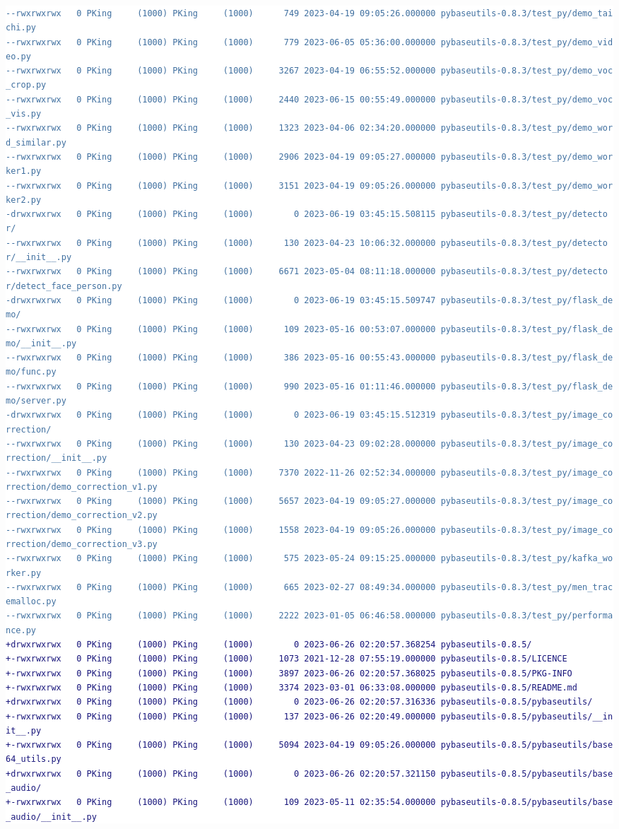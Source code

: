 ```diff
--rwxrwxrwx   0 PKing     (1000) PKing     (1000)      749 2023-04-19 09:05:26.000000 pybaseutils-0.8.3/test_py/demo_taichi.py
--rwxrwxrwx   0 PKing     (1000) PKing     (1000)      779 2023-06-05 05:36:00.000000 pybaseutils-0.8.3/test_py/demo_video.py
--rwxrwxrwx   0 PKing     (1000) PKing     (1000)     3267 2023-04-19 06:55:52.000000 pybaseutils-0.8.3/test_py/demo_voc_crop.py
--rwxrwxrwx   0 PKing     (1000) PKing     (1000)     2440 2023-06-15 00:55:49.000000 pybaseutils-0.8.3/test_py/demo_voc_vis.py
--rwxrwxrwx   0 PKing     (1000) PKing     (1000)     1323 2023-04-06 02:34:20.000000 pybaseutils-0.8.3/test_py/demo_word_similar.py
--rwxrwxrwx   0 PKing     (1000) PKing     (1000)     2906 2023-04-19 09:05:27.000000 pybaseutils-0.8.3/test_py/demo_worker1.py
--rwxrwxrwx   0 PKing     (1000) PKing     (1000)     3151 2023-04-19 09:05:26.000000 pybaseutils-0.8.3/test_py/demo_worker2.py
-drwxrwxrwx   0 PKing     (1000) PKing     (1000)        0 2023-06-19 03:45:15.508115 pybaseutils-0.8.3/test_py/detector/
--rwxrwxrwx   0 PKing     (1000) PKing     (1000)      130 2023-04-23 10:06:32.000000 pybaseutils-0.8.3/test_py/detector/__init__.py
--rwxrwxrwx   0 PKing     (1000) PKing     (1000)     6671 2023-05-04 08:11:18.000000 pybaseutils-0.8.3/test_py/detector/detect_face_person.py
-drwxrwxrwx   0 PKing     (1000) PKing     (1000)        0 2023-06-19 03:45:15.509747 pybaseutils-0.8.3/test_py/flask_demo/
--rwxrwxrwx   0 PKing     (1000) PKing     (1000)      109 2023-05-16 00:53:07.000000 pybaseutils-0.8.3/test_py/flask_demo/__init__.py
--rwxrwxrwx   0 PKing     (1000) PKing     (1000)      386 2023-05-16 00:55:43.000000 pybaseutils-0.8.3/test_py/flask_demo/func.py
--rwxrwxrwx   0 PKing     (1000) PKing     (1000)      990 2023-05-16 01:11:46.000000 pybaseutils-0.8.3/test_py/flask_demo/server.py
-drwxrwxrwx   0 PKing     (1000) PKing     (1000)        0 2023-06-19 03:45:15.512319 pybaseutils-0.8.3/test_py/image_correction/
--rwxrwxrwx   0 PKing     (1000) PKing     (1000)      130 2023-04-23 09:02:28.000000 pybaseutils-0.8.3/test_py/image_correction/__init__.py
--rwxrwxrwx   0 PKing     (1000) PKing     (1000)     7370 2022-11-26 02:52:34.000000 pybaseutils-0.8.3/test_py/image_correction/demo_correction_v1.py
--rwxrwxrwx   0 PKing     (1000) PKing     (1000)     5657 2023-04-19 09:05:27.000000 pybaseutils-0.8.3/test_py/image_correction/demo_correction_v2.py
--rwxrwxrwx   0 PKing     (1000) PKing     (1000)     1558 2023-04-19 09:05:26.000000 pybaseutils-0.8.3/test_py/image_correction/demo_correction_v3.py
--rwxrwxrwx   0 PKing     (1000) PKing     (1000)      575 2023-05-24 09:15:25.000000 pybaseutils-0.8.3/test_py/kafka_worker.py
--rwxrwxrwx   0 PKing     (1000) PKing     (1000)      665 2023-02-27 08:49:34.000000 pybaseutils-0.8.3/test_py/men_tracemalloc.py
--rwxrwxrwx   0 PKing     (1000) PKing     (1000)     2222 2023-01-05 06:46:58.000000 pybaseutils-0.8.3/test_py/performance.py
+drwxrwxrwx   0 PKing     (1000) PKing     (1000)        0 2023-06-26 02:20:57.368254 pybaseutils-0.8.5/
+-rwxrwxrwx   0 PKing     (1000) PKing     (1000)     1073 2021-12-28 07:55:19.000000 pybaseutils-0.8.5/LICENCE
+-rwxrwxrwx   0 PKing     (1000) PKing     (1000)     3897 2023-06-26 02:20:57.368025 pybaseutils-0.8.5/PKG-INFO
+-rwxrwxrwx   0 PKing     (1000) PKing     (1000)     3374 2023-03-01 06:33:08.000000 pybaseutils-0.8.5/README.md
+drwxrwxrwx   0 PKing     (1000) PKing     (1000)        0 2023-06-26 02:20:57.316336 pybaseutils-0.8.5/pybaseutils/
+-rwxrwxrwx   0 PKing     (1000) PKing     (1000)      137 2023-06-26 02:20:49.000000 pybaseutils-0.8.5/pybaseutils/__init__.py
+-rwxrwxrwx   0 PKing     (1000) PKing     (1000)     5094 2023-04-19 09:05:26.000000 pybaseutils-0.8.5/pybaseutils/base64_utils.py
+drwxrwxrwx   0 PKing     (1000) PKing     (1000)        0 2023-06-26 02:20:57.321150 pybaseutils-0.8.5/pybaseutils/base_audio/
+-rwxrwxrwx   0 PKing     (1000) PKing     (1000)      109 2023-05-11 02:35:54.000000 pybaseutils-0.8.5/pybaseutils/base_audio/__init__.py
```